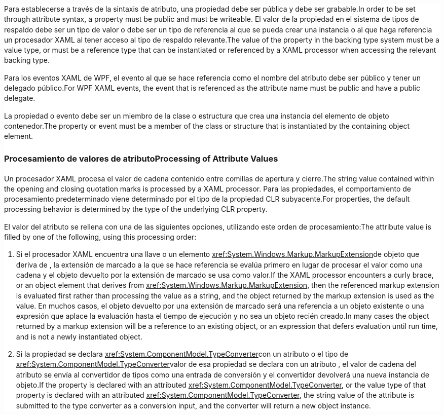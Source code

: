  <span data-ttu-id="38f1b-166">Para establecerse a través de la sintaxis de atributo, una propiedad debe ser pública y debe ser grabable.</span><span class="sxs-lookup"><span data-stu-id="38f1b-166">In order to be set through attribute syntax, a property must be public and must be writeable.</span></span> <span data-ttu-id="38f1b-167">El valor de la propiedad en el sistema de tipos de respaldo debe ser un tipo de valor o debe ser un tipo de referencia al que se pueda crear una instancia o al que haga referencia un procesador XAML al tener acceso al tipo de respaldo relevante.</span><span class="sxs-lookup"><span data-stu-id="38f1b-167">The value of the property in the backing type system must be a value type, or must be a reference type that can be instantiated or referenced by a XAML processor when accessing the relevant backing type.</span></span>  
  
 <span data-ttu-id="38f1b-168">Para los eventos XAML de WPF, el evento al que se hace referencia como el nombre del atributo debe ser público y tener un delegado público.</span><span class="sxs-lookup"><span data-stu-id="38f1b-168">For WPF XAML events, the event that is referenced as the attribute name must be public and have a public delegate.</span></span>  
  
 <span data-ttu-id="38f1b-169">La propiedad o evento debe ser un miembro de la clase o estructura que crea una instancia del elemento de objeto contenedor.</span><span class="sxs-lookup"><span data-stu-id="38f1b-169">The property or event must be a member of the class or structure that is instantiated by the containing object element.</span></span>  
  
### <a name="processing-of-attribute-values"></a><span data-ttu-id="38f1b-170">Procesamiento de valores de atributo</span><span class="sxs-lookup"><span data-stu-id="38f1b-170">Processing of Attribute Values</span></span>  
 <span data-ttu-id="38f1b-171">Un procesador XAML procesa el valor de cadena contenido entre comillas de apertura y cierre.</span><span class="sxs-lookup"><span data-stu-id="38f1b-171">The string value contained within the opening and closing quotation marks is processed by a XAML processor.</span></span> <span data-ttu-id="38f1b-172">Para las propiedades, el comportamiento de procesamiento predeterminado viene determinado por el tipo de la propiedad CLR subyacente.</span><span class="sxs-lookup"><span data-stu-id="38f1b-172">For properties, the default processing behavior is determined by the type of the underlying CLR property.</span></span>  
  
 <span data-ttu-id="38f1b-173">El valor del atributo se rellena con una de las siguientes opciones, utilizando este orden de procesamiento:</span><span class="sxs-lookup"><span data-stu-id="38f1b-173">The attribute value is filled by one of the following, using this processing order:</span></span>  
  
1. <span data-ttu-id="38f1b-174">Si el procesador XAML encuentra una llave o un elemento <xref:System.Windows.Markup.MarkupExtension>de objeto que deriva de , la extensión de marcado a la que se hace referencia se evalúa primero en lugar de procesar el valor como una cadena y el objeto devuelto por la extensión de marcado se usa como valor.</span><span class="sxs-lookup"><span data-stu-id="38f1b-174">If the XAML processor encounters a curly brace, or an object element that derives from <xref:System.Windows.Markup.MarkupExtension>, then the referenced markup extension is evaluated first rather than processing the value as a string, and the object returned by the markup extension is used as the value.</span></span> <span data-ttu-id="38f1b-175">En muchos casos, el objeto devuelto por una extensión de marcado será una referencia a un objeto existente o una expresión que aplace la evaluación hasta el tiempo de ejecución y no sea un objeto recién creado.</span><span class="sxs-lookup"><span data-stu-id="38f1b-175">In many cases the object returned by a markup extension will be a reference to an existing object, or an expression that defers evaluation until run time, and is not a newly instantiated object.</span></span>  
  
2. <span data-ttu-id="38f1b-176">Si la propiedad se declara <xref:System.ComponentModel.TypeConverter>con un atributo o el tipo de <xref:System.ComponentModel.TypeConverter>valor de esa propiedad se declara con un atributo , el valor de cadena del atributo se envía al convertidor de tipos como una entrada de conversión y el convertidor devolverá una nueva instancia de objeto.</span><span class="sxs-lookup"><span data-stu-id="38f1b-176">If the property is declared with an attributed <xref:System.ComponentModel.TypeConverter>, or the value type of that property is declared with an attributed <xref:System.ComponentModel.TypeConverter>, the string value of the attribute is submitted to the type converter as a conversion input, and the converter will return a new object instance.</span></span>  
  